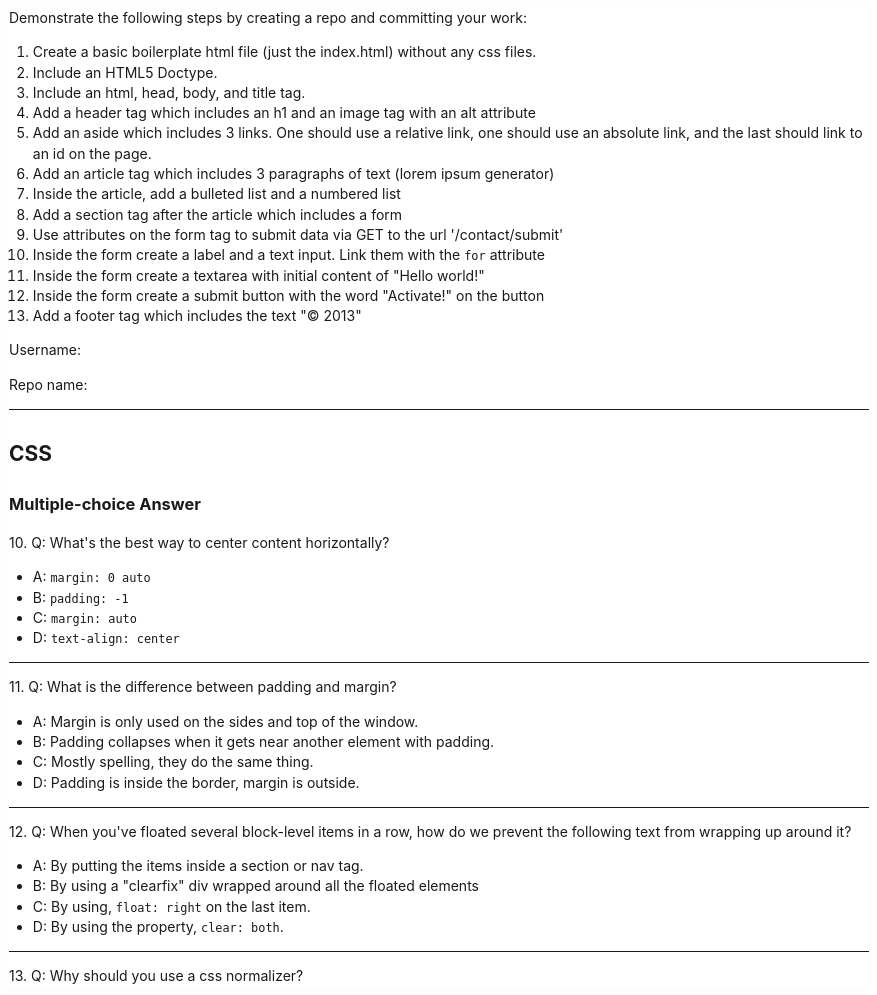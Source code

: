 Demonstrate the following steps by creating a repo and committing your work:

1. Create a basic boilerplate html file (just the index.html) without any css files.
2. Include an HTML5 Doctype.
3. Include an html, head, body, and title tag.
4. Add a header tag which includes an h1 and an image tag with an alt attribute
5. Add an aside which includes 3 links. One should use a relative link, one should use an absolute link, and the last should link to an id on the page.
6. Add an article tag which includes 3 paragraphs of text (lorem ipsum generator)
7. Inside the article, add a bulleted list and a numbered list
8. Add a section tag after the article which includes a form
9. Use attributes on the form tag to submit data via GET to the url '/contact/submit'
10. Inside the form create a label and a text input. Link them with the `for` attribute
11. Inside the form create a textarea with initial content of "Hello world!"
12. Inside the form create a submit button with the word "Activate!" on the button
13. Add a footer tag which includes the text "&copy; 2013"

Username:

Repo name:

***


## CSS
### Multiple-choice Answer

10\. Q: What's the best way to center content horizontally?

* A: `margin: 0 auto`
* B: `padding: -1`
* C: `margin: auto`
* D: `text-align: center`

***

11\. Q: What is the difference between padding and margin?

* A: Margin is only used on the sides and top of the window.
* B: Padding collapses when it gets near another element with padding.
* C: Mostly spelling, they do the same thing.
* D: Padding is inside the border, margin is outside.

***

12\. Q: When you've floated several block-level items in a row, how do we prevent the following text from wrapping up around it?

* A: By putting the items inside a section or nav tag.
* B: By using a "clearfix" div wrapped around all the floated elements
* C: By using, `float: right` on the last item.
* D: By using the property, `clear: both`.

***

13\. Q: Why should you use a css normalizer?
